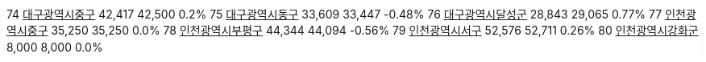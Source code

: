   <tr class="item">
    <td>74</td>
    <td><a href="/apt/대구광역시중구">대구광역시중구</a></td>
    <td>42,417</td>
    <td>42,500</td>
    <td>0.2%</td>
  </tr>

  <tr class="item">
    <td>75</td>
    <td><a href="/apt/대구광역시동구">대구광역시동구</a></td>
    <td>33,609</td>
    <td>33,447</td>
    <td>-0.48%</td>
  </tr>

  <tr class="item">
    <td>76</td>
    <td><a href="/apt/대구광역시달성군">대구광역시달성군</a></td>
    <td>28,843</td>
    <td>29,065</td>
    <td>0.77%</td>
  </tr>

  <tr class="item">
    <td>77</td>
    <td><a href="/apt/인천광역시중구">인천광역시중구</a></td>
    <td>35,250</td>
    <td>35,250</td>
    <td>0.0%</td>
  </tr>

  <tr class="item">
    <td>78</td>
    <td><a href="/apt/인천광역시부평구">인천광역시부평구</a></td>
    <td>44,344</td>
    <td>44,094</td>
    <td>-0.56%</td>
  </tr>

  <tr class="item">
    <td>79</td>
    <td><a href="/apt/인천광역시서구">인천광역시서구</a></td>
    <td>52,576</td>
    <td>52,711</td>
    <td>0.26%</td>
  </tr>

  <tr class="item">
    <td>80</td>
    <td><a href="/apt/인천광역시강화군">인천광역시강화군</a></td>
    <td>8,000</td>
    <td>8,000</td>
    <td>0.0%</td>
  </tr>
